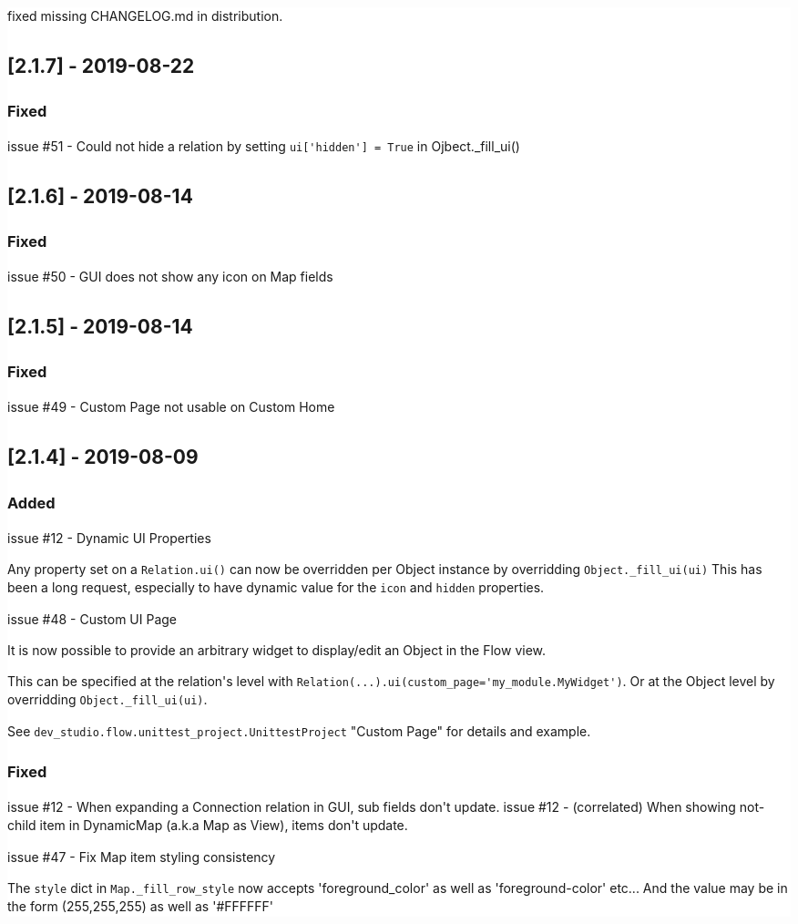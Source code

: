 fixed missing CHANGELOG.md in distribution.

## [2.1.7] - 2019-08-22

### Fixed

issue #51 - Could not hide a relation by setting `ui['hidden'] = True` in Ojbect._fill_ui()

## [2.1.6] - 2019-08-14

### Fixed

issue #50 - GUI does not show any icon on Map fields
 
## [2.1.5] - 2019-08-14

### Fixed

issue #49 - Custom Page not usable on Custom Home

## [2.1.4] - 2019-08-09

### Added

issue #12 - Dynamic UI Properties

Any property set on a `Relation.ui()` can now be overridden per Object instance by overridding `Object._fill_ui(ui)`
This has been a long request, especially to have dynamic value for the `icon` and `hidden` properties.

issue #48 - Custom UI Page

It is now possible to provide an arbitrary widget to display/edit an Object in the Flow view.

This can be specified at the relation's level with `Relation(...).ui(custom_page='my_module.MyWidget')`.
Or at the Object level by overridding `Object._fill_ui(ui)`.

See `dev_studio.flow.unittest_project.UnittestProject` "Custom Page" for details and example.

### Fixed

issue #12 - When expanding a Connection relation in GUI, sub fields don't update.
issue #12 - (correlated) When showing not-child item in DynamicMap (a.k.a Map as View), items don't update.

issue #47 - Fix Map item styling consistency

The `style` dict in `Map._fill_row_style` now accepts 'foreground_color' as well as 'foreground-color' etc... And
the value may be in the form (255,255,255) as well as '#FFFFFF'

